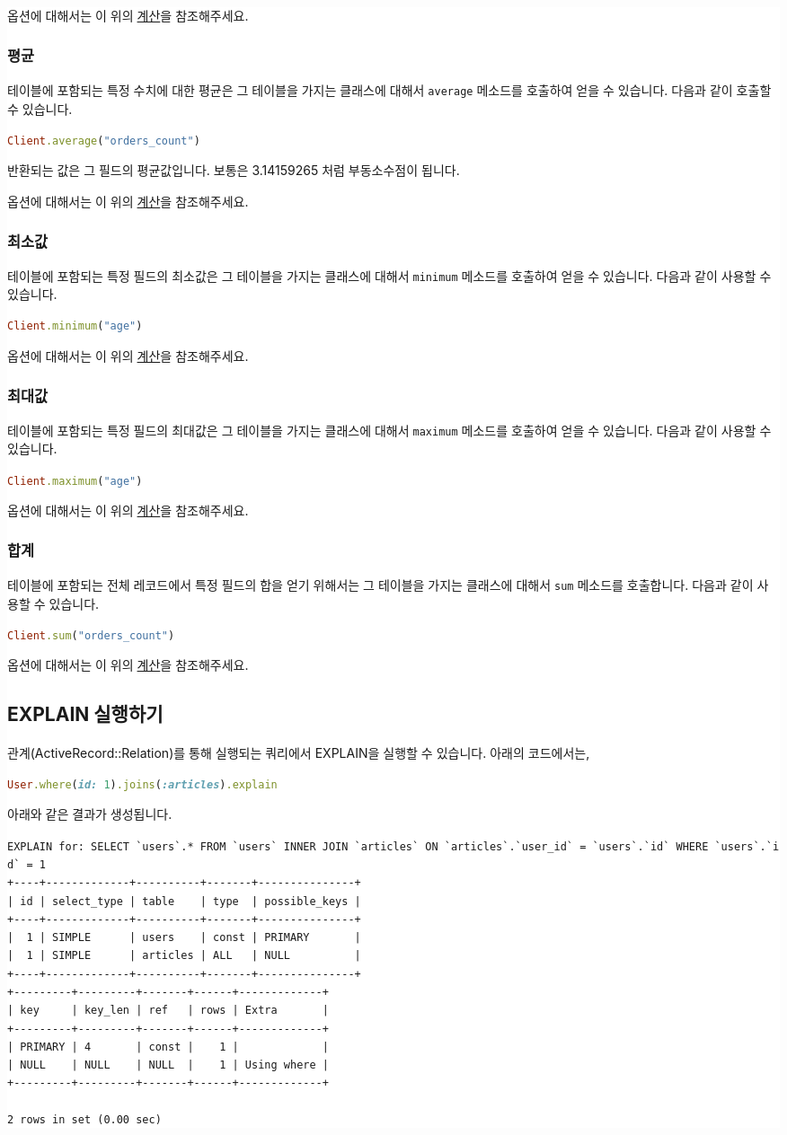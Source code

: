 옵션에 대해서는 이 위의 [계산](#계산)을 참조해주세요.

### 평균

테이블에 포함되는 특정 수치에 대한 평균은 그 테이블을 가지는 클래스에 대해서 `average` 메소드를 호출하여 얻을 수 있습니다. 다음과 같이 호출할 수 있습니다.

```ruby
Client.average("orders_count")
```

반환되는 값은 그 필드의 평균값입니다. 보통은 3.14159265 처럼 부동소수점이 됩니다.

옵션에 대해서는 이 위의 [계산](#계산)을 참조해주세요.

### 최소값

테이블에 포함되는 특정 필드의 최소값은 그 테이블을 가지는 클래스에 대해서 `minimum` 메소드를 호출하여 얻을 수 있습니다. 다음과 같이 사용할 수 있습니다.

```ruby
Client.minimum("age")
```

옵션에 대해서는 이 위의 [계산](#계산)을 참조해주세요.

### 최대값

테이블에 포함되는 특정 필드의 최대값은 그 테이블을 가지는 클래스에 대해서 `maximum` 메소드를 호출하여 얻을 수 있습니다. 다음과 같이 사용할 수 있습니다.

```ruby
Client.maximum("age")
```

옵션에 대해서는 이 위의 [계산](#계산)을 참조해주세요.

### 합계

테이블에 포함되는 전체 레코드에서 특정 필드의 합을 얻기 위해서는 그 테이블을 가지는 클래스에 대해서 `sum` 메소드를 호출합니다. 다음과 같이 사용할 수 있습니다.

```ruby
Client.sum("orders_count")
```

옵션에 대해서는 이 위의 [계산](#계산)을 참조해주세요.

EXPLAIN 실행하기
---------------

관계(ActiveRecord::Relation)를 통해 실행되는 쿼리에서 EXPLAIN을 실행할 수 있습니다. 아래의 코드에서는,

```ruby
User.where(id: 1).joins(:articles).explain
```

아래와 같은 결과가 생성됩니다.

```
EXPLAIN for: SELECT `users`.* FROM `users` INNER JOIN `articles` ON `articles`.`user_id` = `users`.`id` WHERE `users`.`id` = 1
+----+-------------+----------+-------+---------------+
| id | select_type | table    | type  | possible_keys |
+----+-------------+----------+-------+---------------+
|  1 | SIMPLE      | users    | const | PRIMARY       |
|  1 | SIMPLE      | articles | ALL   | NULL          |
+----+-------------+----------+-------+---------------+
+---------+---------+-------+------+-------------+
| key     | key_len | ref   | rows | Extra       |
+---------+---------+-------+------+-------------+
| PRIMARY | 4       | const |    1 |             |
| NULL    | NULL    | NULL  |    1 | Using where |
+---------+---------+-------+------+-------------+

2 rows in set (0.00 sec)
```